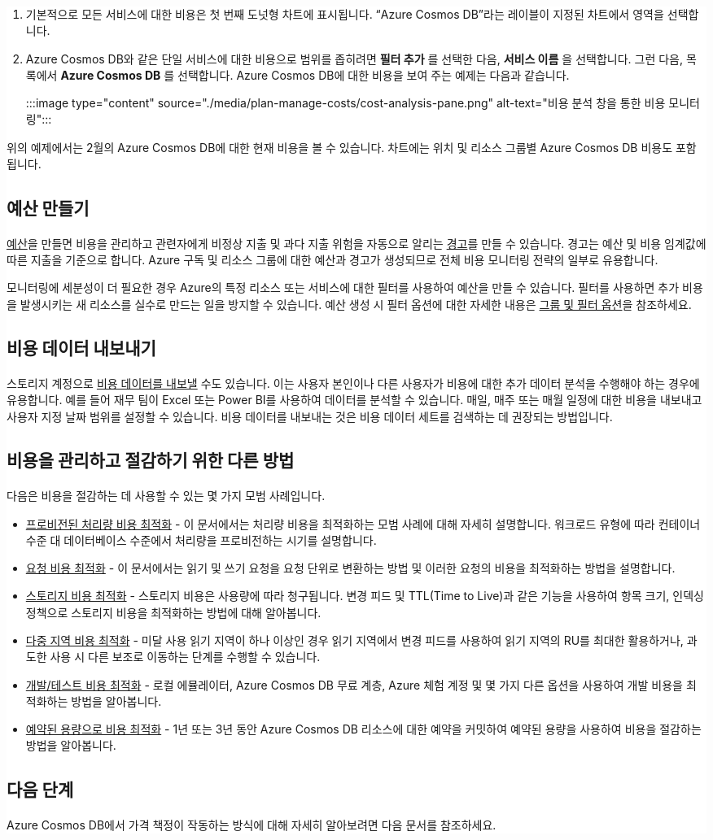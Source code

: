 1. 기본적으로 모든 서비스에 대한 비용은 첫 번째 도넛형 차트에 표시됩니다. “Azure Cosmos DB”라는 레이블이 지정된 차트에서 영역을 선택합니다.

1. Azure Cosmos DB와 같은 단일 서비스에 대한 비용으로 범위를 좁히려면 **필터 추가** 를 선택한 다음, **서비스 이름** 을 선택합니다. 그런 다음, 목록에서 **Azure Cosmos DB** 를 선택합니다. Azure Cosmos DB에 대한 비용을 보여 주는 예제는 다음과 같습니다.

   :::image type="content" source="./media/plan-manage-costs/cost-analysis-pane.png" alt-text="비용 분석 창을 통한 비용 모니터링":::

위의 예제에서는 2월의 Azure Cosmos DB에 대한 현재 비용을 볼 수 있습니다. 차트에는 위치 및 리소스 그룹별 Azure Cosmos DB 비용도 포함됩니다.

## <a name="create-budgets"></a>예산 만들기

[예산](../cost-management-billing/costs/tutorial-acm-create-budgets.md?WT.mc_id=costmanagementcontent_docsacmhorizontal_-inproduct-learn)을 만들면 비용을 관리하고 관련자에게 비정상 지출 및 과다 지출 위험을 자동으로 알리는 [경고](../cost-management-billing/costs/cost-mgt-alerts-monitor-usage-spending.md?WT.mc_id=costmanagementcontent_docsacmhorizontal_-inproduct-learn)를 만들 수 있습니다. 경고는 예산 및 비용 임계값에 따른 지출을 기준으로 합니다. Azure 구독 및 리소스 그룹에 대한 예산과 경고가 생성되므로 전체 비용 모니터링 전략의 일부로 유용합니다. 

모니터링에 세분성이 더 필요한 경우 Azure의 특정 리소스 또는 서비스에 대한 필터를 사용하여 예산을 만들 수 있습니다. 필터를 사용하면 추가 비용을 발생시키는 새 리소스를 실수로 만드는 일을 방지할 수 있습니다. 예산 생성 시 필터 옵션에 대한 자세한 내용은 [그룹 및 필터 옵션](../cost-management-billing/costs/group-filter.md?WT.mc_id=costmanagementcontent_docsacmhorizontal_-inproduct-learn)을 참조하세요.

## <a name="export-cost-data"></a>비용 데이터 내보내기

스토리지 계정으로 [비용 데이터를 내보낼](../cost-management-billing/costs/tutorial-export-acm-data.md?WT.mc_id=costmanagementcontent_docsacmhorizontal_-inproduct-learn) 수도 있습니다. 이는 사용자 본인이나 다른 사용자가 비용에 대한 추가 데이터 분석을 수행해야 하는 경우에 유용합니다. 예를 들어 재무 팀이 Excel 또는 Power BI를 사용하여 데이터를 분석할 수 있습니다. 매일, 매주 또는 매월 일정에 대한 비용을 내보내고 사용자 지정 날짜 범위를 설정할 수 있습니다. 비용 데이터를 내보내는 것은 비용 데이터 세트를 검색하는 데 권장되는 방법입니다.

## <a name="other-ways-to-manage-and-reduce-costs"></a>비용을 관리하고 절감하기 위한 다른 방법

다음은 비용을 절감하는 데 사용할 수 있는 몇 가지 모범 사례입니다.

* [프로비전된 처리량 비용 최적화](optimize-cost-throughput.md) - 이 문서에서는 처리량 비용을 최적화하는 모범 사례에 대해 자세히 설명합니다. 워크로드 유형에 따라 컨테이너 수준 대 데이터베이스 수준에서 처리량을 프로비전하는 시기를 설명합니다.

* [요청 비용 최적화](optimize-cost-reads-writes.md) - 이 문서에서는 읽기 및 쓰기 요청을 요청 단위로 변환하는 방법 및 이러한 요청의 비용을 최적화하는 방법을 설명합니다.

* [스토리지 비용 최적화](optimize-cost-storage.md) - 스토리지 비용은 사용량에 따라 청구됩니다. 변경 피드 및 TTL(Time to Live)과 같은 기능을 사용하여 항목 크기, 인덱싱 정책으로 스토리지 비용을 최적화하는 방법에 대해 알아봅니다.

* [다중 지역 비용 최적화](optimize-cost-regions.md) - 미달 사용 읽기 지역이 하나 이상인 경우 읽기 지역에서 변경 피드를 사용하여 읽기 지역의 RU를 최대한 활용하거나, 과도한 사용 시 다른 보조로 이동하는 단계를 수행할 수 있습니다.

* [개발/테스트 비용 최적화](optimize-dev-test.md) - 로컬 에뮬레이터, Azure Cosmos DB 무료 계층, Azure 체험 계정 및 몇 가지 다른 옵션을 사용하여 개발 비용을 최적화하는 방법을 알아봅니다.

* [예약된 용량으로 비용 최적화](cosmos-db-reserved-capacity.md) - 1년 또는 3년 동안 Azure Cosmos DB 리소스에 대한 예약을 커밋하여 예약된 용량을 사용하여 비용을 절감하는 방법을 알아봅니다.

## <a name="next-steps"></a>다음 단계

Azure Cosmos DB에서 가격 책정이 작동하는 방식에 대해 자세히 알아보려면 다음 문서를 참조하세요.
